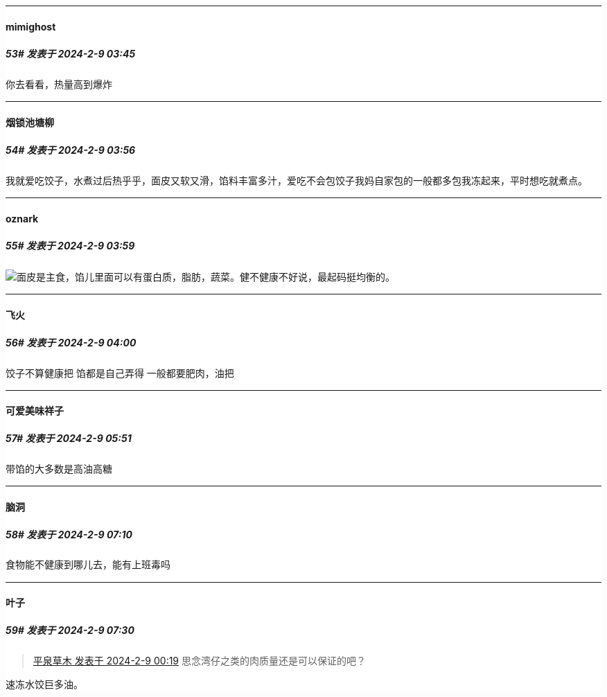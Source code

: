 
*****

####  mimighost  
##### 53#       发表于 2024-2-9 03:45

你去看看，热量高到爆炸


*****

####  烟锁池塘柳  
##### 54#       发表于 2024-2-9 03:56

我就爱吃饺子，水煮过后热乎乎，面皮又软又滑，馅料丰富多汁，爱吃不会包饺子我妈自家包的一般都多包我冻起来，平时想吃就煮点。

*****

####  oznark  
##### 55#       发表于 2024-2-9 03:59

<img src="https://static.saraba1st.com/image/smiley/face2017/009.gif" referrerpolicy="no-referrer">面皮是主食，馅儿里面可以有蛋白质，脂肪，蔬菜。健不健康不好说，最起码挺均衡的。

*****

####  飞火  
##### 56#       发表于 2024-2-9 04:00

饺子不算健康把 馅都是自己弄得 一般都要肥肉，油把


*****

####  可爱美味祥子  
##### 57#       发表于 2024-2-9 05:51

带馅的大多数是高油高糖


*****

####  脑洞  
##### 58#       发表于 2024-2-9 07:10

食物能不健康到哪儿去，能有上班毒吗


*****

####  叶子  
##### 59#       发表于 2024-2-9 07:30

<blockquote><a href="httphttps://bbs.saraba1st.com/2b/forum.php?mod=redirect&amp;goto=findpost&amp;pid=63919442&amp;ptid=2171323" target="_blank">平泉草木 发表于 2024-2-9 00:19</a>
思念湾仔之类的肉质量还是可以保证的吧？</blockquote>
速冻水饺巨多油。
